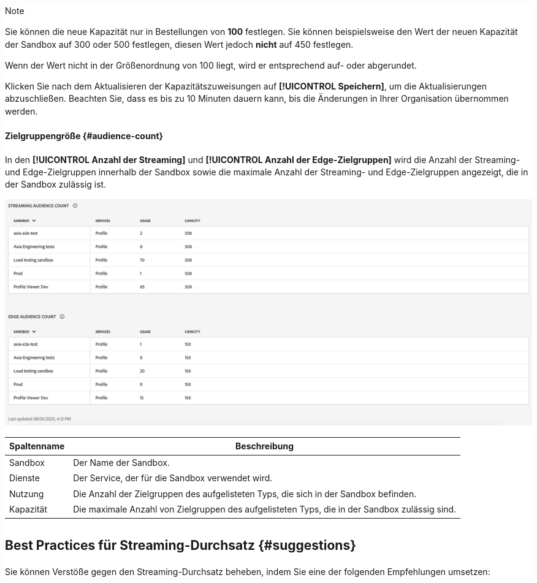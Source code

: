 >[!NOTE]
>
>Sie können die neue Kapazität nur in Bestellungen von **100** festlegen. Sie können beispielsweise den Wert der neuen Kapazität der Sandbox auf 300 oder 500 festlegen, diesen Wert jedoch **nicht** auf 450 festlegen.
>
>Wenn der Wert nicht in der Größenordnung von 100 liegt, wird er entsprechend auf- oder abgerundet.

Klicken Sie nach dem Aktualisieren der Kapazitätszuweisungen auf **[!UICONTROL Speichern]**, um die Aktualisierungen abzuschließen. Beachten Sie, dass es bis zu 10 Minuten dauern kann, bis die Änderungen in Ihrer Organisation übernommen werden.

#### Zielgruppengröße {#audience-count}

In den **[!UICONTROL Anzahl der Streaming]** und **[!UICONTROL Anzahl der Edge-Zielgruppen]** wird die Anzahl der Streaming- und Edge-Zielgruppen innerhalb der Sandbox sowie die maximale Anzahl der Streaming- und Edge-Zielgruppen angezeigt, die in der Sandbox zulässig ist.

![Die Abschnitte zur Anzahl der Zielgruppen werden angezeigt.](/help/landing/images/capacity/audience-count.png)

| Spaltenname | Beschreibung |
| ----------- | ----------- |
| Sandbox | Der Name der Sandbox. |
| Dienste | Der Service, der für die Sandbox verwendet wird. |
| Nutzung | Die Anzahl der Zielgruppen des aufgelisteten Typs, die sich in der Sandbox befinden. |
| Kapazität | Die maximale Anzahl von Zielgruppen des aufgelisteten Typs, die in der Sandbox zulässig sind. |

## Best Practices für Streaming-Durchsatz {#suggestions}

Sie können Verstöße gegen den Streaming-Durchsatz beheben, indem Sie eine der folgenden Empfehlungen umsetzen:
